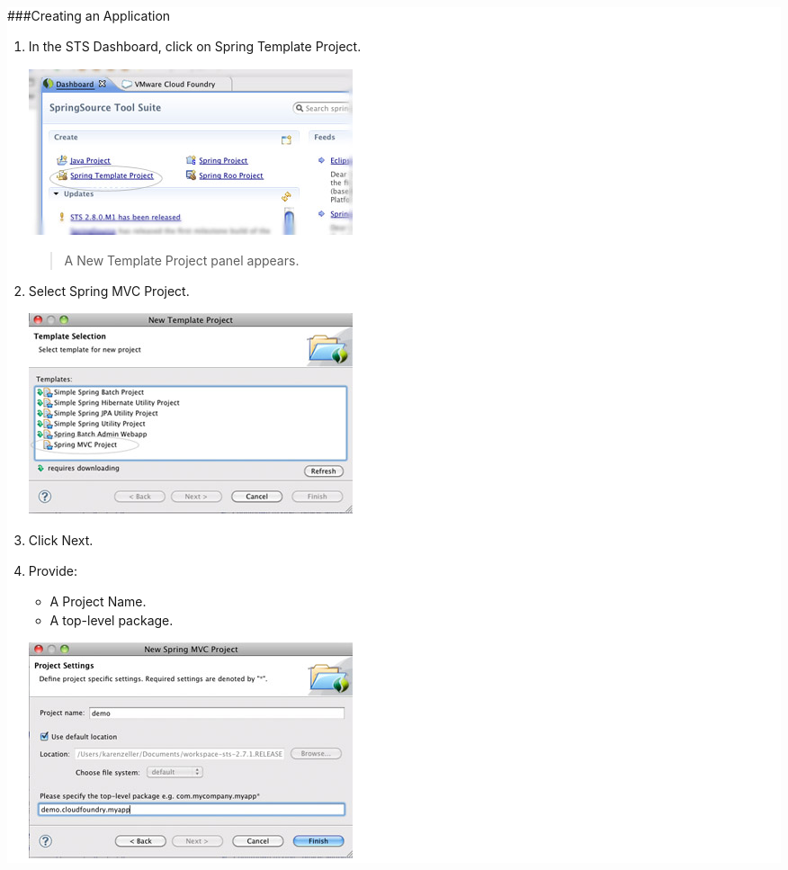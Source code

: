 ###Creating an Application

1.	In the STS Dashboard, click on Spring Template Project.

	![sts spring project](assets/images/screenshots/sts_spring_proj.jpg "sts spring project")

	>A New Template Project panel appears.
	
2.	Select Spring MVC Project.

	![sts spring mvc project](assets/images/screenshots/spring_mvc.jpg "sts spring mvc project")


3.	Click Next.

4.	Provide:

	+	A Project Name.
	+	A top-level package.
	
	![sts spring project name](assets/images/screenshots/sts_proj_name.jpg "sts spring project name")
